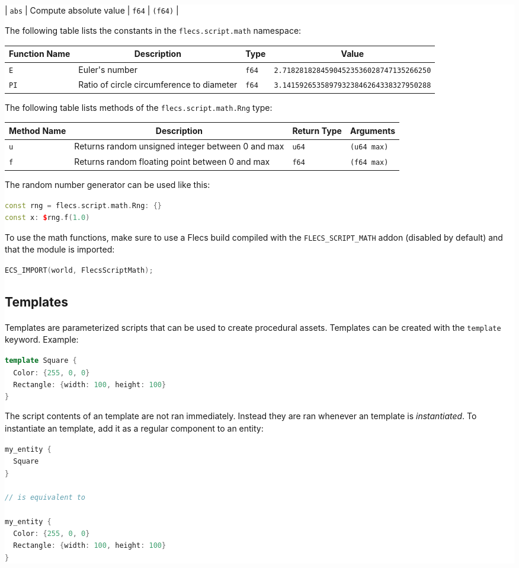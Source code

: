 | `abs`             | Compute absolute value                   | `f64`           | `(f64)`             |

The following table lists the constants in the `flecs.script.math` namespace:

| **Function Name** | **Description**                           | **Type** | **Value**            |
|-------------------|-------------------------------------------|----------|----------------------|
| `E`               | Euler's number                            | `f64`    | `2.71828182845904523536028747135266250` |
| `PI`              | Ratio of circle circumference to diameter | `f64`    | `3.14159265358979323846264338327950288` |

The following table lists methods of the `flecs.script.math.Rng` type:

| **Method Name**   | **Description**                                    | **Return Type** | **Arguments**       |
|-------------------|----------------------------------------------------|-----------------|---------------------|
| `u`               | Returns random unsigned integer between 0 and max  | `u64`           | `(u64 max)`         |
| `f`               | Returns random floating point between 0 and max    | `f64`           | `(f64 max)`         |

The random number generator can be used like this:

```cpp
const rng = flecs.script.math.Rng: {}
const x: $rng.f(1.0)
```

To use the math functions, make sure to use a Flecs build compiled with the `FLECS_SCRIPT_MATH` addon (disabled by default) and that the module is imported:

```cpp
ECS_IMPORT(world, FlecsScriptMath);
```

## Templates
Templates are parameterized scripts that can be used to create procedural assets. Templates can be created with the `template` keyword. Example:

```cpp
template Square {
  Color: {255, 0, 0}
  Rectangle: {width: 100, height: 100}
}
```

The script contents of an template are not ran immediately. Instead they are ran whenever an template is _instantiated_. To instantiate an template, add it as a regular component to an entity:

```cpp
my_entity {
  Square
}

// is equivalent to

my_entity {
  Color: {255, 0, 0}
  Rectangle: {width: 100, height: 100}
}
```
